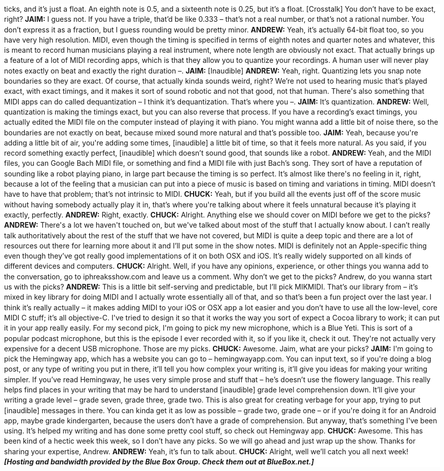 ticks, and it’s just a float. An eighth note is 0.5, and a sixteenth note is 0.25, but it’s a float. [Crosstalk] You don’t have to be exact, right? **JAIM:** I guess not. If you have a triple, that’d be like 0.333 – that’s not a real number, or that’s not a rational number. You don’t express it as a fraction, but I guess rounding would be pretty minor. **ANDREW:** Yeah, it’s actually 64-bit float too, so you have very high resolution. MIDI, even though the timing is specified in terms of eighth notes and quarter notes and whatever, this is meant to record human musicians playing a real instrument, where note length are obviously not exact. That actually brings up a feature of a lot of MIDI recording apps, which is that they allow you to quantize your recordings. A human user will never play notes exactly on beat and exactly the right duration –. **JAIM:** [Inaudible] **ANDREW:** Yeah, right. Quantizing lets you snap note boundaries so they are exact. Of course, that actually kinda sounds weird, right? We’re not used to hearing music that’s played exact, with exact timings, and it makes it sort of sound robotic and not that good, not that human. There's also something that MIDI apps can do called dequantization – I think it’s dequantization. That’s where you –. **JAIM:** It’s quantization. **ANDREW:** Well, quantization is making the timings exact, but you can also reverse that process. If you have a recording’s exact timings, you actually edited the MIDI file on the computer instead of playing it with piano. You might wanna add a little bit of noise there, so the boundaries are not exactly on beat, because mixed sound more natural and that’s possible too. **JAIM:** Yeah, because you're adding a little bit of air, you're adding some times, [inaudible] a little bit of time, so that it feels more natural. As you said, if you record something exactly perfect, [inaudible] which doesn’t sound good, that sounds like a robot. **ANDREW:** Yeah, and the MIDI files, you can Google Bach MIDI file, or something and find a MIDI file with just Bach’s song. They sort of have a reputation of sounding like a robot playing piano, in large part because the timing is so perfect. It’s almost like there's no feeling in it, right, because a lot of the feeling that a musician can put into a piece of music is based on timing and variations in timing. MIDI doesn’t have to have that problem; that’s not intrinsic to MIDI. **CHUCK:** Yeah, but if you build all the events just off of the score music without having somebody actually play it in, that’s where you're talking about where it feels unnatural because it’s playing it exactly, perfectly. **ANDREW:** Right, exactly. **CHUCK:** Alright. Anything else we should cover on MIDI before we get to the picks? **ANDREW:** There's a lot we haven't touched on, but we've talked about most of the stuff that I actually know about. I can’t really talk authoritatively about the rest of the stuff that we have not covered, but MIDI is quite a deep topic and there are a lot of resources out there for learning more about it and I’ll put some in the show notes. MIDI is definitely not an Apple-specific thing even though they’ve got really good implementations of it on both OSX and iOS. It’s really widely supported on all kinds of different devices and computers. **CHUCK:** Alright. Well, if you have any opinions, experience, or other things you wanna add to the conversation, go to iphreaksshow.com and leave us a comment. Why don’t we get to the picks? Andrew, do you wanna start us with the picks? **ANDREW:** This is a little bit self-serving and predictable, but I’ll pick MIKMIDI. That’s our library from – it’s mixed in key library for doing MIDI and I actually wrote essentially all of that, and so that’s been a fun project over the last year. I think it’s really actually – it makes adding MIDI to your iOS or OSX app a lot easier and you don’t have to use all the low-level, core MIDI C stuff; it’s all objective-C. I've tried to design it so that it works the way you sort of expect a Cocoa library to work; it can put it in your app really easily. For my second pick, I'm going to pick my new microphone, which is a Blue Yeti. This is sort of a popular podcast microphone, but this is the episode I ever recorded with it, so if you like it, check it out. They're not actually very expensive for a decent USB microphone. Those are my picks. **CHUCK:** Awesome. Jaim, what are your picks? **JAIM:** I'm going to pick the Hemingway app, which has a website you can go to – hemingwayapp.com. You can input text, so if you're doing a blog post, or any type of writing you put in there, it’ll tell you how complex your writing is, it’ll give you ideas for making your writing simpler. If you’ve read Hemingway, he uses very simple prose and stuff that – he’s doesn’t use the flowery language. This really helps find places in your writing that may be hard to understand [inaudible] grade level comprehension down. It’ll give your writing a grade level – grade seven, grade three, grade two. This is also great for creating verbage for your app, trying to put [inaudible] messages in there. You can kinda get it as low as possible – grade two, grade one – or if you're doing it for an Android app, maybe grade kindergarten, because the users don’t have a grade of comprehension. But anyway, that’s something I've been using. It’s helped my writing and has done some pretty cool stuff, so check out Hemingway app. **CHUCK:** Awesome. This has been kind of a hectic week this week, so I don’t have any picks. So we will go ahead and just wrap up the show. Thanks for sharing your expertise, Andrew. **ANDREW:** Yeah, it’s fun to talk about. **CHUCK:** Alright, well we’ll catch you all next week! **_[Hosting and bandwidth provided by the Blue Box Group. Check them out at BlueBox.net.]_**